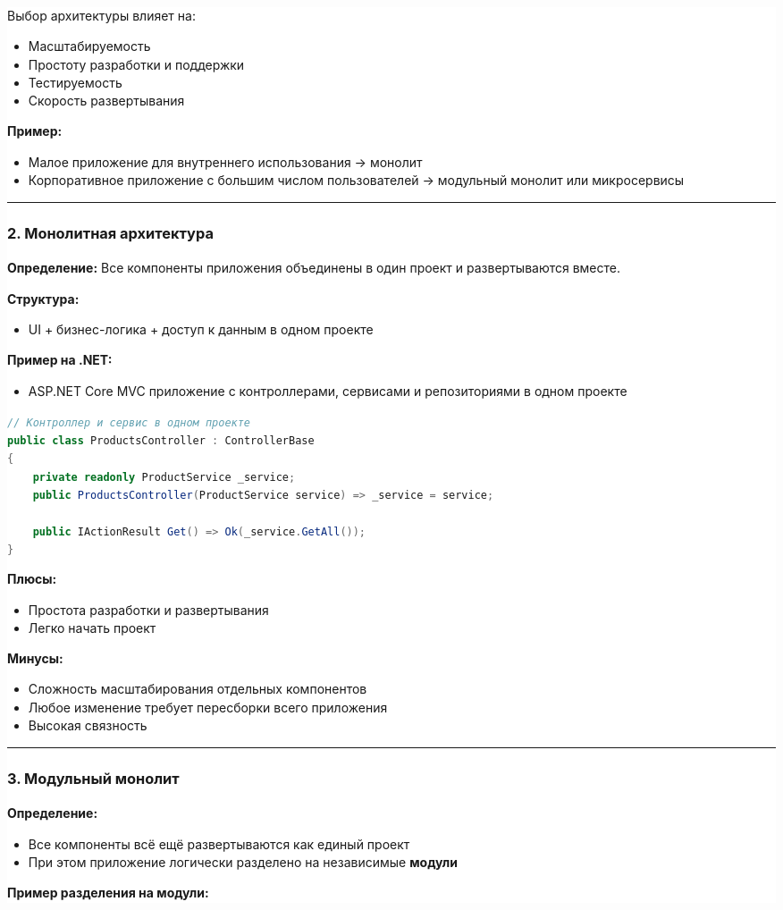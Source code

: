 Выбор архитектуры влияет на:

* Масштабируемость
* Простоту разработки и поддержки
* Тестируемость
* Скорость развертывания

**Пример:**

* Малое приложение для внутреннего использования → монолит
* Корпоративное приложение с большим числом пользователей → модульный монолит или микросервисы

---

### 2. Монолитная архитектура

**Определение:**
Все компоненты приложения объединены в один проект и развертываются вместе.

**Структура:**

* UI + бизнес-логика + доступ к данным в одном проекте

**Пример на .NET:**

* ASP.NET Core MVC приложение с контроллерами, сервисами и репозиториями в одном проекте

```csharp
// Контроллер и сервис в одном проекте
public class ProductsController : ControllerBase
{
    private readonly ProductService _service;
    public ProductsController(ProductService service) => _service = service;

    public IActionResult Get() => Ok(_service.GetAll());
}
```

**Плюсы:**

* Простота разработки и развертывания
* Легко начать проект

**Минусы:**

* Сложность масштабирования отдельных компонентов
* Любое изменение требует пересборки всего приложения
* Высокая связность

---

### 3. Модульный монолит

**Определение:**

* Все компоненты всё ещё развертываются как единый проект
* При этом приложение логически разделено на независимые **модули**

**Пример разделения на модули:**
